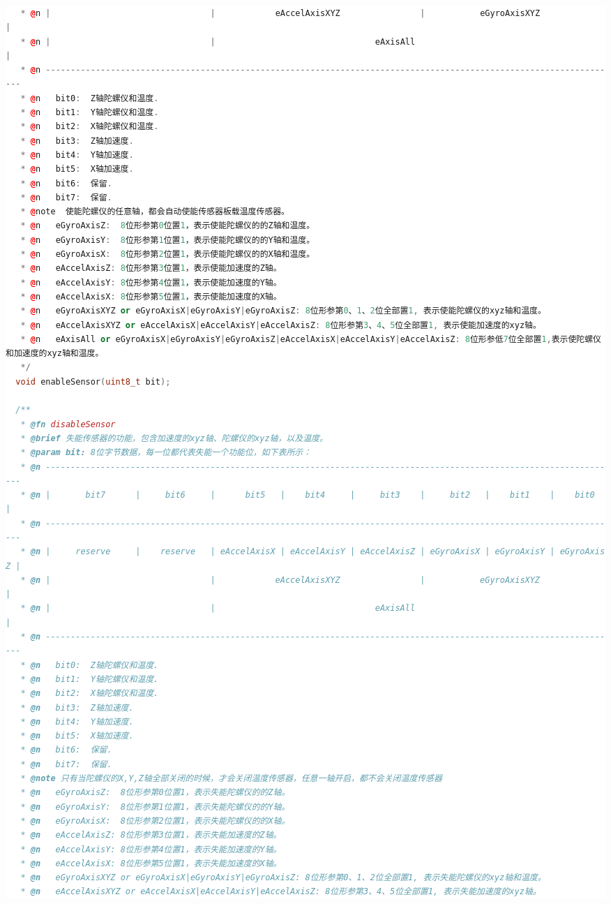 ```C++
   * @n |                                |            eAccelAxisXYZ                |           eGyroAxisXYZ               |
   * @n |                                |                                eAxisAll                                        |
   * @n -------------------------------------------------------------------------------------------------------------------
   * @n   bit0:  Z轴陀螺仪和温度.
   * @n   bit1:  Y轴陀螺仪和温度.
   * @n   bit2:  X轴陀螺仪和温度.
   * @n   bit3:  Z轴加速度.
   * @n   bit4:  Y轴加速度.
   * @n   bit5:  X轴加速度.
   * @n   bit6:  保留.
   * @n   bit7:  保留.
   * @note  使能陀螺仪的任意轴，都会自动使能传感器板载温度传感器。
   * @n   eGyroAxisZ:  8位形参第0位置1，表示使能陀螺仪的的Z轴和温度。
   * @n   eGyroAxisY:  8位形参第1位置1，表示使能陀螺仪的的Y轴和温度。
   * @n   eGyroAxisX:  8位形参第2位置1，表示使能陀螺仪的的X轴和温度。
   * @n   eAccelAxisZ: 8位形参第3位置1，表示使能加速度的Z轴。
   * @n   eAccelAxisY: 8位形参第4位置1，表示使能加速度的Y轴。
   * @n   eAccelAxisX: 8位形参第5位置1，表示使能加速度的X轴。
   * @n   eGyroAxisXYZ or eGyroAxisX|eGyroAxisY|eGyroAxisZ: 8位形参第0、1、2位全部置1, 表示使能陀螺仪的xyz轴和温度。
   * @n   eAccelAxisXYZ or eAccelAxisX|eAccelAxisY|eAccelAxisZ: 8位形参第3、4、5位全部置1, 表示使能加速度的xyz轴。
   * @n   eAxisAll or eGyroAxisX|eGyroAxisY|eGyroAxisZ|eAccelAxisX|eAccelAxisY|eAccelAxisZ: 8位形参低7位全部置1,表示使陀螺仪和加速度的xyz轴和温度。
   */
  void enableSensor(uint8_t bit);

  /**
   * @fn disableSensor
   * @brief 失能传感器的功能，包含加速度的xyz轴、陀螺仪的xyz轴，以及温度。
   * @param bit: 8位字节数据，每一位都代表失能一个功能位，如下表所示：
   * @n -------------------------------------------------------------------------------------------------------------------
   * @n |       bit7      |     bit6     |      bit5   |    bit4     |     bit3    |     bit2   |    bit1    |    bit0    |
   * @n -------------------------------------------------------------------------------------------------------------------
   * @n |     reserve     |    reserve   | eAccelAxisX | eAccelAxisY | eAccelAxisZ | eGyroAxisX | eGyroAxisY | eGyroAxisZ |
   * @n |                                |            eAccelAxisXYZ                |           eGyroAxisXYZ               |
   * @n |                                |                                eAxisAll                                        |
   * @n -------------------------------------------------------------------------------------------------------------------
   * @n   bit0:  Z轴陀螺仪和温度.
   * @n   bit1:  Y轴陀螺仪和温度.
   * @n   bit2:  X轴陀螺仪和温度.
   * @n   bit3:  Z轴加速度.
   * @n   bit4:  Y轴加速度.
   * @n   bit5:  X轴加速度.
   * @n   bit6:  保留.
   * @n   bit7:  保留.
   * @note 只有当陀螺仪的X,Y,Z轴全部关闭的时候，才会关闭温度传感器，任意一轴开启，都不会关闭温度传感器
   * @n   eGyroAxisZ:  8位形参第0位置1，表示失能陀螺仪的的Z轴。
   * @n   eGyroAxisY:  8位形参第1位置1，表示失能陀螺仪的的Y轴。
   * @n   eGyroAxisX:  8位形参第2位置1，表示失能陀螺仪的的X轴。
   * @n   eAccelAxisZ: 8位形参第3位置1，表示失能加速度的Z轴。
   * @n   eAccelAxisY: 8位形参第4位置1，表示失能加速度的Y轴。
   * @n   eAccelAxisX: 8位形参第5位置1，表示失能加速度的X轴。
   * @n   eGyroAxisXYZ or eGyroAxisX|eGyroAxisY|eGyroAxisZ: 8位形参第0、1、2位全部置1, 表示失能陀螺仪的xyz轴和温度。
   * @n   eAccelAxisXYZ or eAccelAxisX|eAccelAxisY|eAccelAxisZ: 8位形参第3、4、5位全部置1, 表示失能加速度的xyz轴。
```